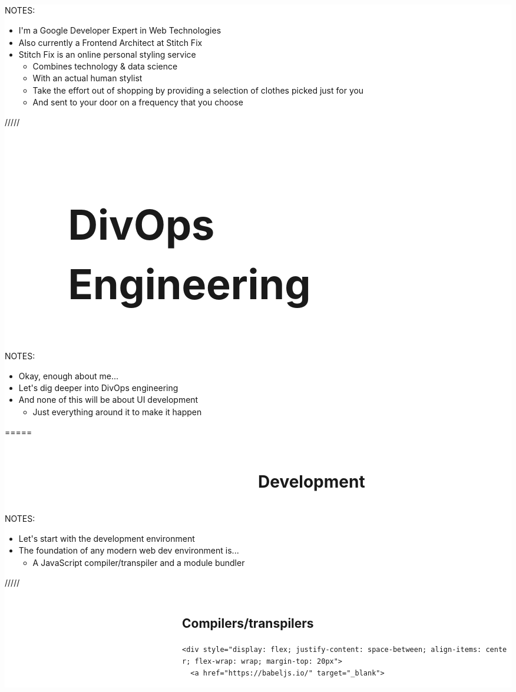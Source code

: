   </div>
</div>

NOTES:

- I'm a Google Developer Expert in Web Technologies
- Also currently a Frontend Architect at Stitch Fix
- Stitch Fix is an online personal styling service
  - Combines technology & data science
  - With an actual human stylist
  - Take the effort out of shopping by providing a selection of clothes picked just for you
  - And sent to your door on a frequency that you choose

/////


<div style="display:flex;justify-content:center">
 <div class="content-overlay" style="width: 75%;">
    <h1 style="font-size: 5em">DivOps Engineering</h1>
  </div>
</div>

NOTES:

- Okay, enough about me...
- Let's dig deeper into DivOps engineering
- And none of this will be about UI development
  - Just everything around it to make it happen

=====


<div style="display:flex;justify-content:end">
 <div class="content-overlay" style="width: 50%;">
    <h1>Development</h1>
  </div>
</div>

NOTES:

- Let's start with the development environment
- The foundation of any modern web dev environment is...
  - A JavaScript compiler/transpiler and a module bundler

/////


<div style="display:flex;justify-content:end">
 <div class="content-overlay" style="width: 65%;">
    <h2>Compilers/transpilers</h2>

    <div style="display: flex; justify-content: space-between; align-items: center; flex-wrap: wrap; margin-top: 20px">
      <a href="https://babeljs.io/" target="_blank">